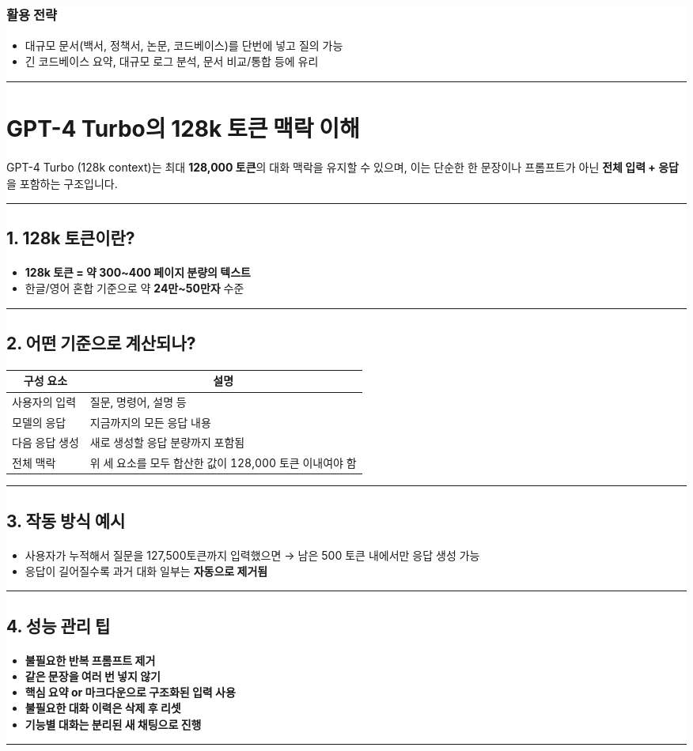 ### 활용 전략
- 대규모 문서(백서, 정책서, 논문, 코드베이스)를 단번에 넣고 질의 가능
- 긴 코드베이스 요약, 대규모 로그 분석, 문서 비교/통합 등에 유리


---

# GPT-4 Turbo의 128k 토큰 맥락 이해

GPT-4 Turbo (128k context)는 최대 **128,000 토큰**의 대화 맥락을 유지할 수 있으며, 이는 단순한 한 문장이나 프롬프트가 아닌 **전체 입력 + 응답**을 포함하는 구조입니다.

---

## 1. 128k 토큰이란?

- **128k 토큰 = 약 300~400 페이지 분량의 텍스트**
- 한글/영어 혼합 기준으로 약 **24만~50만자** 수준

---

## 2. 어떤 기준으로 계산되나?

| 구성 요소 | 설명 |
|------------|------|
| 사용자의 입력 | 질문, 명령어, 설명 등 |
| 모델의 응답 | 지금까지의 모든 응답 내용 |
| 다음 응답 생성 | 새로 생성할 응답 분량까지 포함됨 |
| 전체 맥락 | 위 세 요소를 모두 합산한 값이 128,000 토큰 이내여야 함 |

---

## 3. 작동 방식 예시

- 사용자가 누적해서 질문을 127,500토큰까지 입력했으면
  → 남은 500 토큰 내에서만 응답 생성 가능
- 응답이 길어질수록 과거 대화 일부는 **자동으로 제거됨**

---

## 4. 성능 관리 팁

- **불필요한 반복 프롬프트 제거**
- **같은 문장을 여러 번 넣지 않기**
- **핵심 요약 or 마크다운으로 구조화된 입력 사용**
- **불필요한 대화 이력은 삭제 후 리셋**
- **기능별 대화는 분리된 새 채팅으로 진행**

---